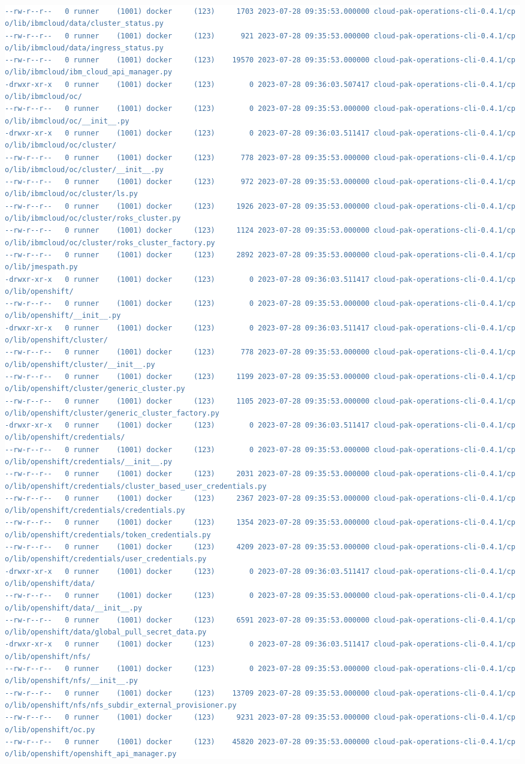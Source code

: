 ```diff
--rw-r--r--   0 runner    (1001) docker     (123)     1703 2023-07-28 09:35:53.000000 cloud-pak-operations-cli-0.4.1/cpo/lib/ibmcloud/data/cluster_status.py
--rw-r--r--   0 runner    (1001) docker     (123)      921 2023-07-28 09:35:53.000000 cloud-pak-operations-cli-0.4.1/cpo/lib/ibmcloud/data/ingress_status.py
--rw-r--r--   0 runner    (1001) docker     (123)    19570 2023-07-28 09:35:53.000000 cloud-pak-operations-cli-0.4.1/cpo/lib/ibmcloud/ibm_cloud_api_manager.py
-drwxr-xr-x   0 runner    (1001) docker     (123)        0 2023-07-28 09:36:03.507417 cloud-pak-operations-cli-0.4.1/cpo/lib/ibmcloud/oc/
--rw-r--r--   0 runner    (1001) docker     (123)        0 2023-07-28 09:35:53.000000 cloud-pak-operations-cli-0.4.1/cpo/lib/ibmcloud/oc/__init__.py
-drwxr-xr-x   0 runner    (1001) docker     (123)        0 2023-07-28 09:36:03.511417 cloud-pak-operations-cli-0.4.1/cpo/lib/ibmcloud/oc/cluster/
--rw-r--r--   0 runner    (1001) docker     (123)      778 2023-07-28 09:35:53.000000 cloud-pak-operations-cli-0.4.1/cpo/lib/ibmcloud/oc/cluster/__init__.py
--rw-r--r--   0 runner    (1001) docker     (123)      972 2023-07-28 09:35:53.000000 cloud-pak-operations-cli-0.4.1/cpo/lib/ibmcloud/oc/cluster/ls.py
--rw-r--r--   0 runner    (1001) docker     (123)     1926 2023-07-28 09:35:53.000000 cloud-pak-operations-cli-0.4.1/cpo/lib/ibmcloud/oc/cluster/roks_cluster.py
--rw-r--r--   0 runner    (1001) docker     (123)     1124 2023-07-28 09:35:53.000000 cloud-pak-operations-cli-0.4.1/cpo/lib/ibmcloud/oc/cluster/roks_cluster_factory.py
--rw-r--r--   0 runner    (1001) docker     (123)     2892 2023-07-28 09:35:53.000000 cloud-pak-operations-cli-0.4.1/cpo/lib/jmespath.py
-drwxr-xr-x   0 runner    (1001) docker     (123)        0 2023-07-28 09:36:03.511417 cloud-pak-operations-cli-0.4.1/cpo/lib/openshift/
--rw-r--r--   0 runner    (1001) docker     (123)        0 2023-07-28 09:35:53.000000 cloud-pak-operations-cli-0.4.1/cpo/lib/openshift/__init__.py
-drwxr-xr-x   0 runner    (1001) docker     (123)        0 2023-07-28 09:36:03.511417 cloud-pak-operations-cli-0.4.1/cpo/lib/openshift/cluster/
--rw-r--r--   0 runner    (1001) docker     (123)      778 2023-07-28 09:35:53.000000 cloud-pak-operations-cli-0.4.1/cpo/lib/openshift/cluster/__init__.py
--rw-r--r--   0 runner    (1001) docker     (123)     1199 2023-07-28 09:35:53.000000 cloud-pak-operations-cli-0.4.1/cpo/lib/openshift/cluster/generic_cluster.py
--rw-r--r--   0 runner    (1001) docker     (123)     1105 2023-07-28 09:35:53.000000 cloud-pak-operations-cli-0.4.1/cpo/lib/openshift/cluster/generic_cluster_factory.py
-drwxr-xr-x   0 runner    (1001) docker     (123)        0 2023-07-28 09:36:03.511417 cloud-pak-operations-cli-0.4.1/cpo/lib/openshift/credentials/
--rw-r--r--   0 runner    (1001) docker     (123)        0 2023-07-28 09:35:53.000000 cloud-pak-operations-cli-0.4.1/cpo/lib/openshift/credentials/__init__.py
--rw-r--r--   0 runner    (1001) docker     (123)     2031 2023-07-28 09:35:53.000000 cloud-pak-operations-cli-0.4.1/cpo/lib/openshift/credentials/cluster_based_user_credentials.py
--rw-r--r--   0 runner    (1001) docker     (123)     2367 2023-07-28 09:35:53.000000 cloud-pak-operations-cli-0.4.1/cpo/lib/openshift/credentials/credentials.py
--rw-r--r--   0 runner    (1001) docker     (123)     1354 2023-07-28 09:35:53.000000 cloud-pak-operations-cli-0.4.1/cpo/lib/openshift/credentials/token_credentials.py
--rw-r--r--   0 runner    (1001) docker     (123)     4209 2023-07-28 09:35:53.000000 cloud-pak-operations-cli-0.4.1/cpo/lib/openshift/credentials/user_credentials.py
-drwxr-xr-x   0 runner    (1001) docker     (123)        0 2023-07-28 09:36:03.511417 cloud-pak-operations-cli-0.4.1/cpo/lib/openshift/data/
--rw-r--r--   0 runner    (1001) docker     (123)        0 2023-07-28 09:35:53.000000 cloud-pak-operations-cli-0.4.1/cpo/lib/openshift/data/__init__.py
--rw-r--r--   0 runner    (1001) docker     (123)     6591 2023-07-28 09:35:53.000000 cloud-pak-operations-cli-0.4.1/cpo/lib/openshift/data/global_pull_secret_data.py
-drwxr-xr-x   0 runner    (1001) docker     (123)        0 2023-07-28 09:36:03.511417 cloud-pak-operations-cli-0.4.1/cpo/lib/openshift/nfs/
--rw-r--r--   0 runner    (1001) docker     (123)        0 2023-07-28 09:35:53.000000 cloud-pak-operations-cli-0.4.1/cpo/lib/openshift/nfs/__init__.py
--rw-r--r--   0 runner    (1001) docker     (123)    13709 2023-07-28 09:35:53.000000 cloud-pak-operations-cli-0.4.1/cpo/lib/openshift/nfs/nfs_subdir_external_provisioner.py
--rw-r--r--   0 runner    (1001) docker     (123)     9231 2023-07-28 09:35:53.000000 cloud-pak-operations-cli-0.4.1/cpo/lib/openshift/oc.py
--rw-r--r--   0 runner    (1001) docker     (123)    45820 2023-07-28 09:35:53.000000 cloud-pak-operations-cli-0.4.1/cpo/lib/openshift/openshift_api_manager.py
```